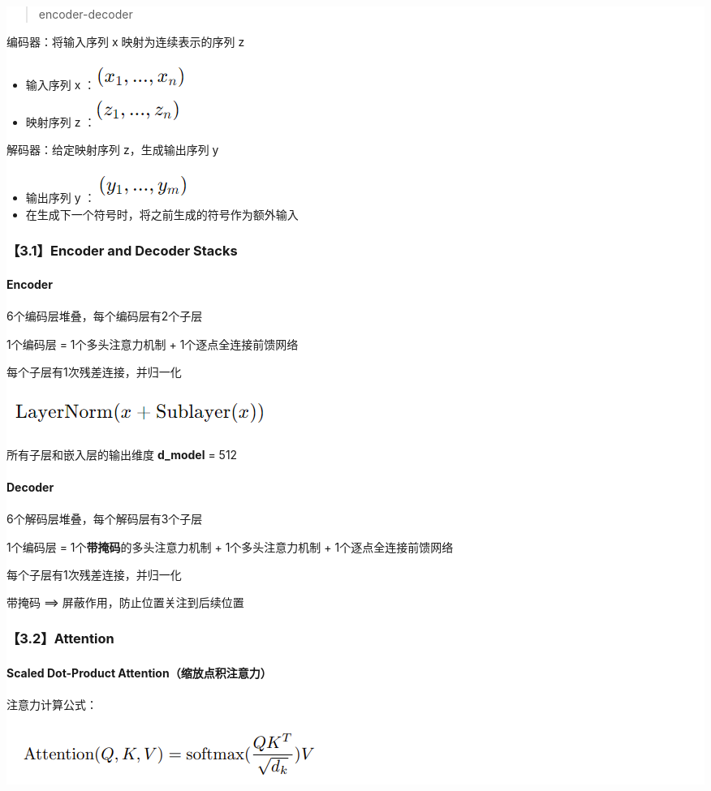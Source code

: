 > encoder-decoder

编码器：将输入序列 x 映射为连续表示的序列 z

- 输入序列 x ：![73253808301](Transformer.assets/1732538083013.png)
- 映射序列 z ：![73253809911](Transformer.assets/1732538099115.png)

解码器：给定映射序列 z，生成输出序列 y

- 输出序列 y ：![73253827896](Transformer.assets/1732538278964.png)
- 在生成下一个符号时，将之前生成的符号作为额外输入

### 【3.1】Encoder and Decoder Stacks

#### Encoder

6个编码层堆叠，每个编码层有2个子层

1个编码层 = 1个多头注意力机制 + 1个逐点全连接前馈网络

每个子层有1次残差连接，并归一化

![73253890856](Transformer.assets/1732538908564.png)

所有子层和嵌入层的输出维度 **d_model** = 512

#### Decoder

6个解码层堆叠，每个解码层有3个子层

1个编码层 = 1个**带掩码**的多头注意力机制 + 1个多头注意力机制 + 1个逐点全连接前馈网络

每个子层有1次残差连接，并归一化

带掩码 ==> 屏蔽作用，防止位置关注到后续位置

### 【3.2】Attention

#### Scaled Dot-Product Attention（缩放点积注意力）

注意力计算公式：

![73254098406](Transformer.assets/1732540984064.png)
